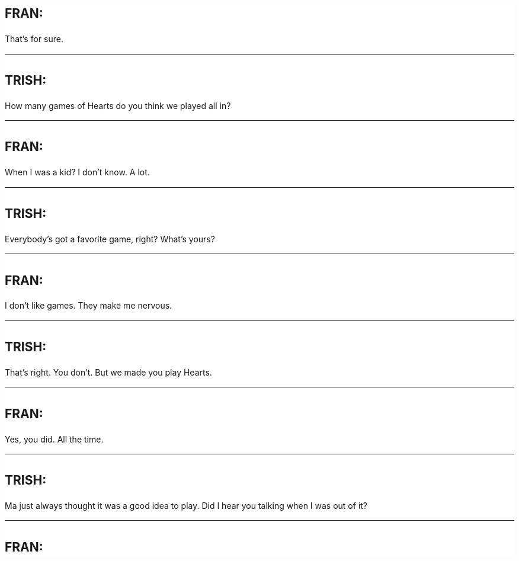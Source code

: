 
## FRAN:

That’s for sure.

---

## TRISH:

How many games of Hearts do you think we played all in?

---

## FRAN:

When I was a kid? I don’t know. A lot.

---

## TRISH:

Everybody’s got a favorite game, right? What’s yours?

---

## FRAN:

I don’t like games. They make me nervous.

---

## TRISH:

That’s right. You don’t. But we made you play Hearts.

---

## FRAN:

Yes, you did. All the time.

---

## TRISH:

Ma just always thought it was a good idea to play. Did I hear you talking when I was out of it?

---

## FRAN:
